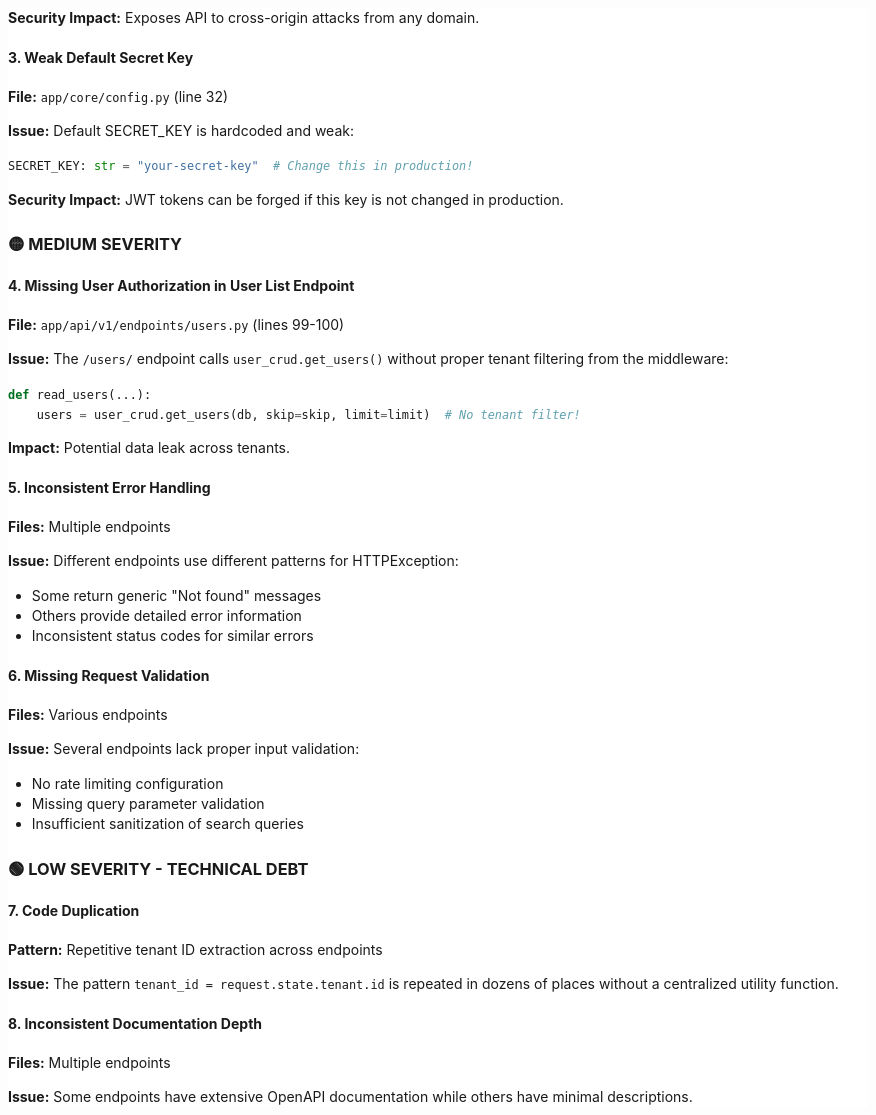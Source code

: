 **Security Impact:** Exposes API to cross-origin attacks from any domain.

#### 3. Weak Default Secret Key
**File:** `app/core/config.py` (line 32)

**Issue:** Default SECRET_KEY is hardcoded and weak:
```python
SECRET_KEY: str = "your-secret-key"  # Change this in production!
```

**Security Impact:** JWT tokens can be forged if this key is not changed in production.

### 🟡 MEDIUM SEVERITY

#### 4. Missing User Authorization in User List Endpoint
**File:** `app/api/v1/endpoints/users.py` (lines 99-100)

**Issue:** The `/users/` endpoint calls `user_crud.get_users()` without proper tenant filtering from the middleware:
```python
def read_users(...):
    users = user_crud.get_users(db, skip=skip, limit=limit)  # No tenant filter!
```

**Impact:** Potential data leak across tenants.

#### 5. Inconsistent Error Handling
**Files:** Multiple endpoints

**Issue:** Different endpoints use different patterns for HTTPException:
- Some return generic "Not found" messages
- Others provide detailed error information
- Inconsistent status codes for similar errors

#### 6. Missing Request Validation
**Files:** Various endpoints

**Issue:** Several endpoints lack proper input validation:
- No rate limiting configuration
- Missing query parameter validation
- Insufficient sanitization of search queries

### 🟢 LOW SEVERITY - TECHNICAL DEBT

#### 7. Code Duplication
**Pattern:** Repetitive tenant ID extraction across endpoints

**Issue:** The pattern `tenant_id = request.state.tenant.id` is repeated in dozens of places without a centralized utility function.

#### 8. Inconsistent Documentation Depth
**Files:** Multiple endpoints

**Issue:** Some endpoints have extensive OpenAPI documentation while others have minimal descriptions.
